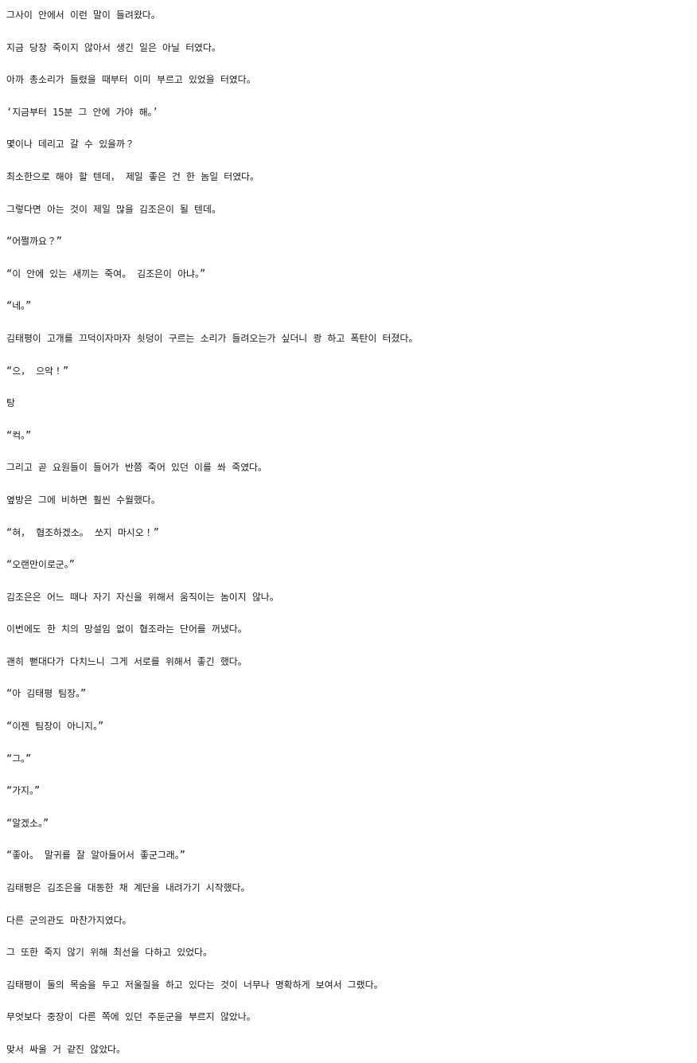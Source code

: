 	그사이 안에서 이런 말이 들려왔다。

	지금 당장 죽이지 않아서 생긴 일은 아닐 터였다。

	아까 총소리가 들렸을 때부터 이미 부르고 있었을 터였다。

	‘지금부터 15분 그 안에 가야 해。’

	몇이나 데리고 갈 수 있을까？

	최소한으로 해야 할 텐데， 제일 좋은 건 한 놈일 터였다。

	그렇다면 아는 것이 제일 많을 김조은이 될 텐데。

	“어쩔까요？”

	“이 안에 있는 새끼는 죽여。 김조은이 아냐。”

	“네。”

	김태평이 고개를 끄덕이자마자 쇳덩이 구르는 소리가 들려오는가 싶더니 쾅 하고 폭탄이 터졌다。

	“으， 으악！”

	탕

	“컥。”

	그리고 곧 요원들이 들어가 반쯤 죽어 있던 이를 쏴 죽였다。

	옆방은 그에 비하면 훨씬 수월했다。

	“혀， 협조하겠소。 쏘지 마시오！”

	“오랜만이로군。”

	김조은은 어느 때나 자기 자신을 위해서 움직이는 놈이지 않나。

	이번에도 한 치의 망설임 없이 협조라는 단어를 꺼냈다。

	괜히 뻗대다가 다치느니 그게 서로를 위해서 좋긴 했다。

	“아 김태평 팀장。”

	“이젠 팀장이 아니지。”

	“그。”

	“가지。”

	“알겠소。”

	“좋아。 말귀를 잘 알아들어서 좋군그래。”

	김태평은 김조은을 대동한 채 계단을 내려가기 시작했다。

	다른 군의관도 마찬가지였다。

	그 또한 죽지 않기 위해 최선을 다하고 있었다。

	김태평이 둘의 목숨을 두고 저울질을 하고 있다는 것이 너무나 명확하게 보여서 그랬다。

	무엇보다 중장이 다른 쪽에 있던 주둔군을 부르지 않았나。

	맞서 싸울 거 같진 않았다。
